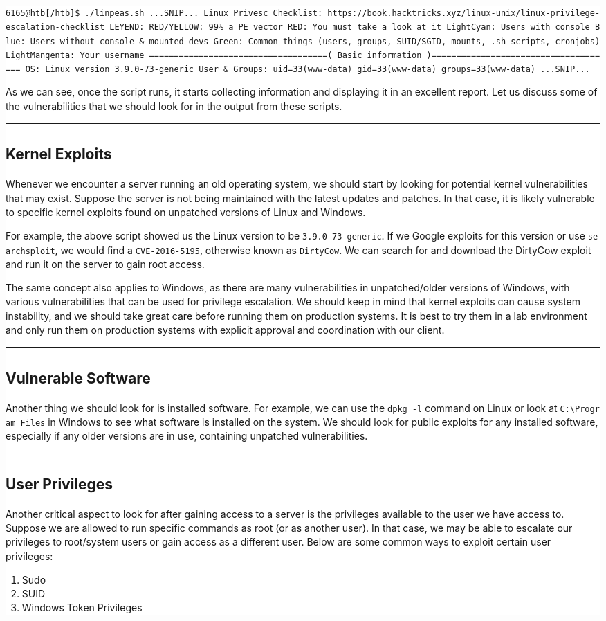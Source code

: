 ```shell
6165@htb[/htb]$ ./linpeas.sh ...SNIP... Linux Privesc Checklist: https://book.hacktricks.xyz/linux-unix/linux-privilege-escalation-checklist LEYEND: RED/YELLOW: 99% a PE vector RED: You must take a look at it LightCyan: Users with console Blue: Users without console & mounted devs Green: Common things (users, groups, SUID/SGID, mounts, .sh scripts, cronjobs) LightMangenta: Your username ====================================( Basic information )===================================== OS: Linux version 3.9.0-73-generic User & Groups: uid=33(www-data) gid=33(www-data) groups=33(www-data) ...SNIP...
```

As we can see, once the script runs, it starts collecting information and displaying it in an excellent report. Let us discuss some of the vulnerabilities that we should look for in the output from these scripts.

___

## Kernel Exploits

Whenever we encounter a server running an old operating system, we should start by looking for potential kernel vulnerabilities that may exist. Suppose the server is not being maintained with the latest updates and patches. In that case, it is likely vulnerable to specific kernel exploits found on unpatched versions of Linux and Windows.

For example, the above script showed us the Linux version to be `3.9.0-73-generic`. If we Google exploits for this version or use `searchsploit`, we would find a `CVE-2016-5195`, otherwise known as `DirtyCow`. We can search for and download the [DirtyCow](https://github.com/dirtycow/dirtycow.github.io/wiki/PoCs) exploit and run it on the server to gain root access.

The same concept also applies to Windows, as there are many vulnerabilities in unpatched/older versions of Windows, with various vulnerabilities that can be used for privilege escalation. We should keep in mind that kernel exploits can cause system instability, and we should take great care before running them on production systems. It is best to try them in a lab environment and only run them on production systems with explicit approval and coordination with our client.

___

## Vulnerable Software

Another thing we should look for is installed software. For example, we can use the `dpkg -l` command on Linux or look at `C:\Program Files` in Windows to see what software is installed on the system. We should look for public exploits for any installed software, especially if any older versions are in use, containing unpatched vulnerabilities.

___

## User Privileges

Another critical aspect to look for after gaining access to a server is the privileges available to the user we have access to. Suppose we are allowed to run specific commands as root (or as another user). In that case, we may be able to escalate our privileges to root/system users or gain access as a different user. Below are some common ways to exploit certain user privileges:

1.  Sudo
2.  SUID
3.  Windows Token Privileges
